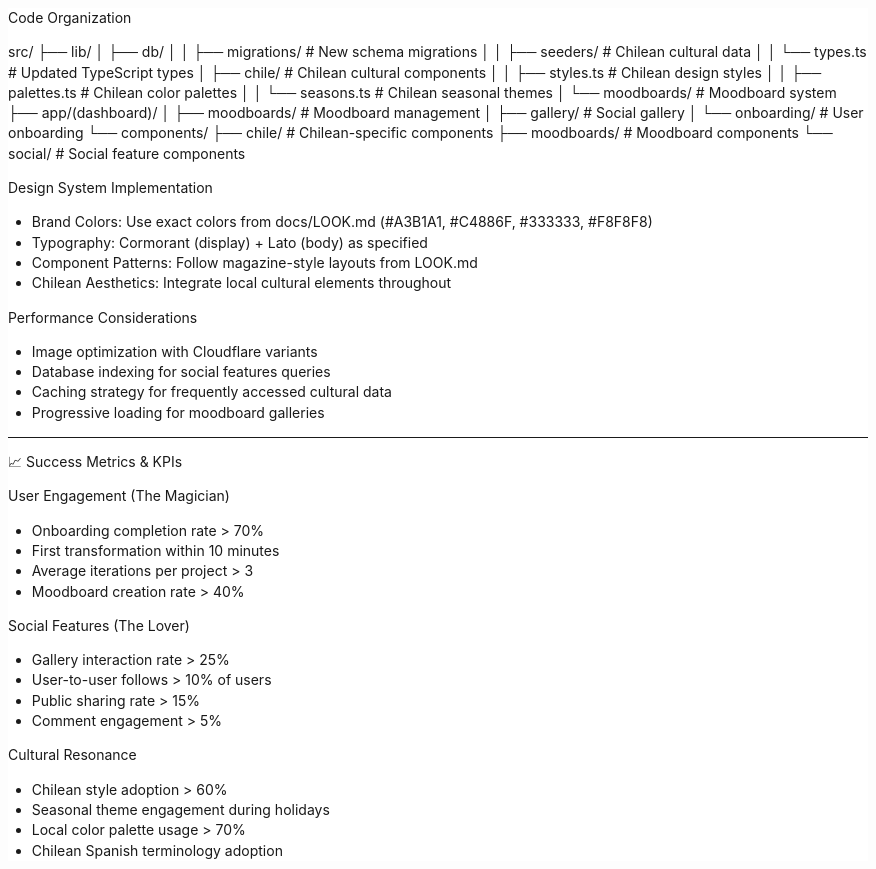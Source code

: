 Code Organization

src/
├── lib/
│   ├── db/
│   │   ├── migrations/     # New schema migrations
│   │   ├── seeders/        # Chilean cultural data
│   │   └── types.ts        # Updated TypeScript types
│   ├── chile/              # Chilean cultural components
│   │   ├── styles.ts       # Chilean design styles
│   │   ├── palettes.ts     # Chilean color palettes
│   │   └── seasons.ts      # Chilean seasonal themes
│   └── moodboards/         # Moodboard system
├── app/(dashboard)/
│   ├── moodboards/         # Moodboard management
│   ├── gallery/            # Social gallery
│   └── onboarding/         # User onboarding
└── components/
    ├── chile/              # Chilean-specific components
    ├── moodboards/         # Moodboard components
    └── social/             # Social feature components

Design System Implementation

- Brand Colors: Use exact colors from docs/LOOK.md (#A3B1A1, #C4886F, #333333, #F8F8F8)
- Typography: Cormorant (display) + Lato (body) as specified
- Component Patterns: Follow magazine-style layouts from LOOK.md
- Chilean Aesthetics: Integrate local cultural elements throughout

Performance Considerations

- Image optimization with Cloudflare variants
- Database indexing for social features queries
- Caching strategy for frequently accessed cultural data
- Progressive loading for moodboard galleries

---
📈 Success Metrics & KPIs

User Engagement (The Magician)

- Onboarding completion rate > 70%
- First transformation within 10 minutes
- Average iterations per project > 3
- Moodboard creation rate > 40%

Social Features (The Lover)

- Gallery interaction rate > 25%
- User-to-user follows > 10% of users
- Public sharing rate > 15%
- Comment engagement > 5%

Cultural Resonance

- Chilean style adoption > 60%
- Seasonal theme engagement during holidays
- Local color palette usage > 70%
- Chilean Spanish terminology adoption
